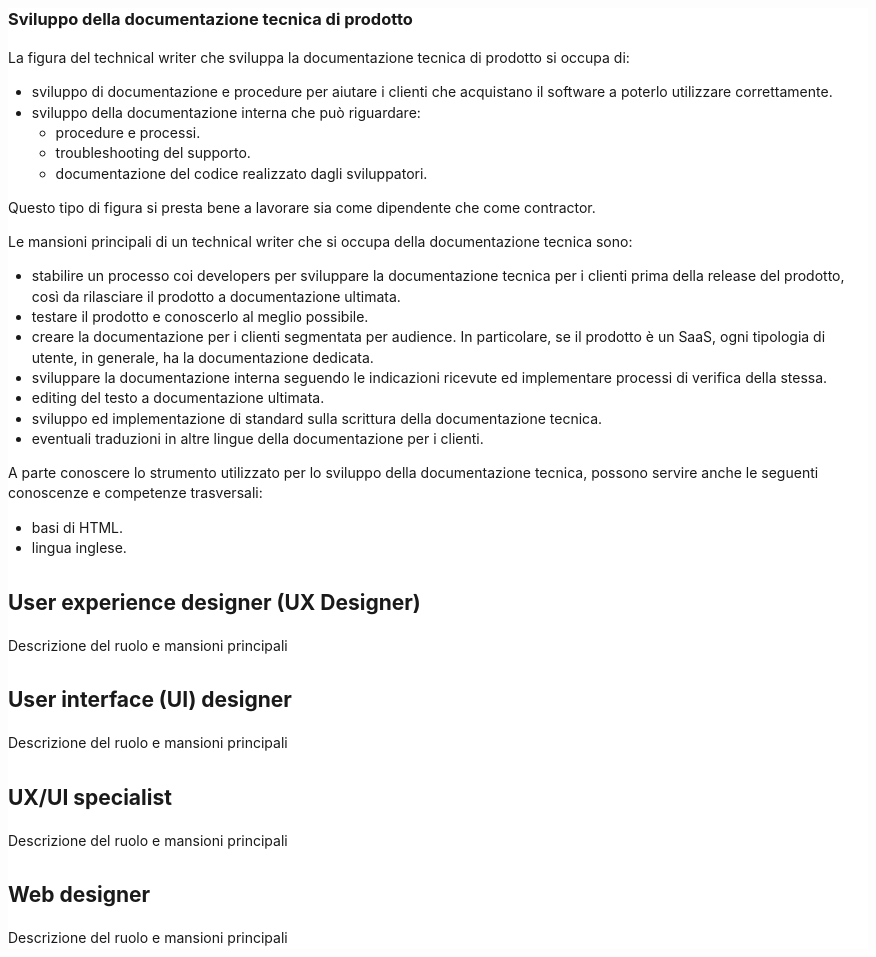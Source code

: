 ### Sviluppo della documentazione tecnica di prodotto
La figura del technical writer che sviluppa la documentazione tecnica di prodotto si occupa di:
- sviluppo di documentazione e procedure per aiutare i clienti che acquistano il software a poterlo utilizzare correttamente.
- sviluppo della documentazione interna che può riguardare:
    - procedure e processi.
    - troubleshooting del supporto.
    - documentazione del codice realizzato dagli sviluppatori.

Questo tipo di figura si presta bene a lavorare sia come dipendente che come contractor.

Le mansioni principali di un technical writer che si occupa della documentazione tecnica sono:
- stabilire un processo coi developers per sviluppare la documentazione tecnica per i clienti prima della release del prodotto, così da rilasciare il prodotto a documentazione ultimata.
- testare il prodotto e conoscerlo al meglio possibile.
- creare la documentazione per i clienti segmentata per audience. In particolare, se il prodotto è un SaaS, ogni tipologia di utente, in generale, ha la documentazione dedicata.
- sviluppare la documentazione interna seguendo le indicazioni ricevute ed implementare processi di verifica della stessa.
- editing del testo a documentazione ultimata.
- sviluppo ed implementazione di standard sulla scrittura della documentazione tecnica.
- eventuali traduzioni in altre lingue della documentazione per i clienti.

A parte conoscere lo strumento utilizzato per lo sviluppo della documentazione tecnica,
possono servire anche le seguenti conoscenze e competenze trasversali:
- basi di HTML.
- lingua inglese.


## User experience designer (UX Designer)
Descrizione del ruolo e mansioni principali

## User interface (UI) designer
Descrizione del ruolo e mansioni principali

## UX/UI specialist
Descrizione del ruolo e mansioni principali

## Web designer
Descrizione del ruolo e mansioni principali
